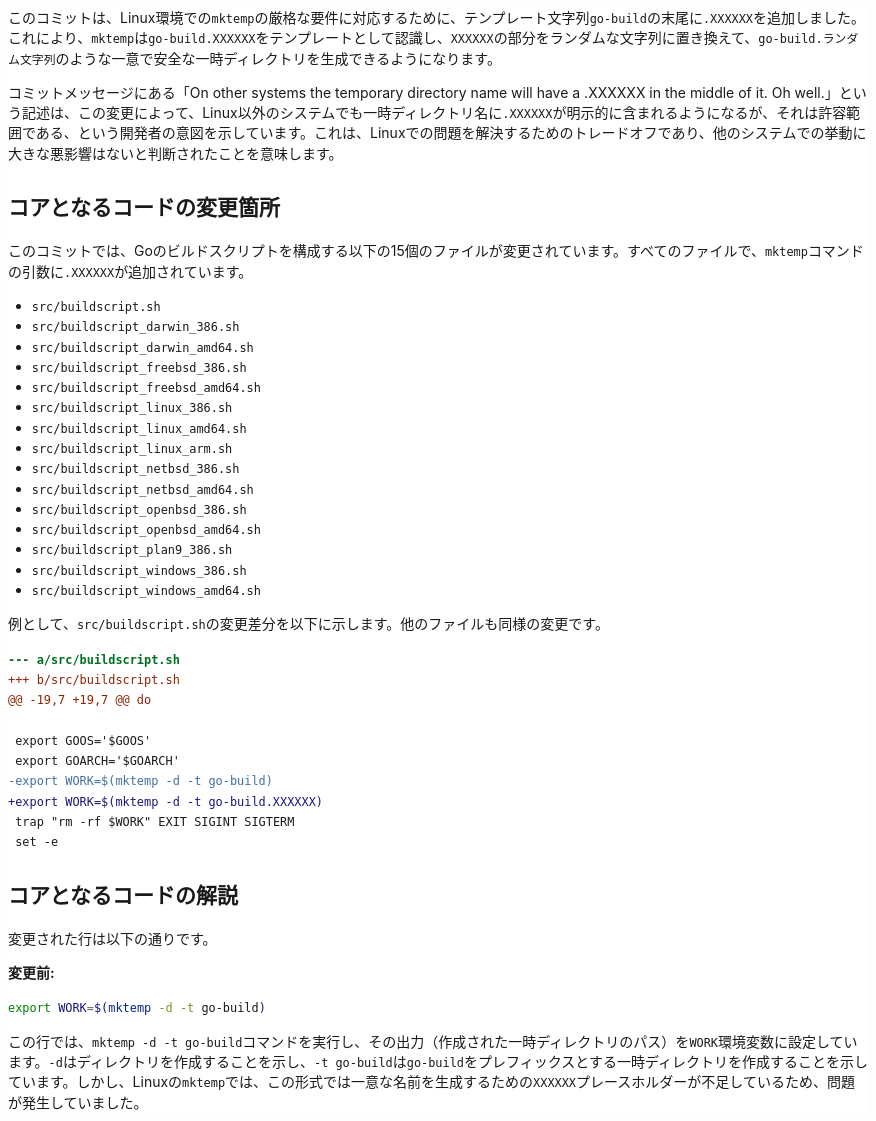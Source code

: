 このコミットは、Linux環境での`mktemp`の厳格な要件に対応するために、テンプレート文字列`go-build`の末尾に`.XXXXXX`を追加しました。これにより、`mktemp`は`go-build.XXXXXX`をテンプレートとして認識し、`XXXXXX`の部分をランダムな文字列に置き換えて、`go-build.ランダム文字列`のような一意で安全な一時ディレクトリを生成できるようになります。

コミットメッセージにある「On other systems the temporary directory name will have a .XXXXXX in the middle of it. Oh well.」という記述は、この変更によって、Linux以外のシステムでも一時ディレクトリ名に`.XXXXXX`が明示的に含まれるようになるが、それは許容範囲である、という開発者の意図を示しています。これは、Linuxでの問題を解決するためのトレードオフであり、他のシステムでの挙動に大きな悪影響はないと判断されたことを意味します。

## コアとなるコードの変更箇所

このコミットでは、Goのビルドスクリプトを構成する以下の15個のファイルが変更されています。すべてのファイルで、`mktemp`コマンドの引数に`.XXXXXX`が追加されています。

*   `src/buildscript.sh`
*   `src/buildscript_darwin_386.sh`
*   `src/buildscript_darwin_amd64.sh`
*   `src/buildscript_freebsd_386.sh`
*   `src/buildscript_freebsd_amd64.sh`
*   `src/buildscript_linux_386.sh`
*   `src/buildscript_linux_amd64.sh`
*   `src/buildscript_linux_arm.sh`
*   `src/buildscript_netbsd_386.sh`
*   `src/buildscript_netbsd_amd64.sh`
*   `src/buildscript_openbsd_386.sh`
*   `src/buildscript_openbsd_amd64.sh`
*   `src/buildscript_plan9_386.sh`
*   `src/buildscript_windows_386.sh`
*   `src/buildscript_windows_amd64.sh`

例として、`src/buildscript.sh`の変更差分を以下に示します。他のファイルも同様の変更です。

```diff
--- a/src/buildscript.sh
+++ b/src/buildscript.sh
@@ -19,7 +19,7 @@ do

 export GOOS='$GOOS'
 export GOARCH='$GOARCH'
-export WORK=$(mktemp -d -t go-build)
+export WORK=$(mktemp -d -t go-build.XXXXXX)
 trap "rm -rf $WORK" EXIT SIGINT SIGTERM
 set -e

```

## コアとなるコードの解説

変更された行は以下の通りです。

**変更前:**
```bash
export WORK=$(mktemp -d -t go-build)
```
この行では、`mktemp -d -t go-build`コマンドを実行し、その出力（作成された一時ディレクトリのパス）を`WORK`環境変数に設定しています。`-d`はディレクトリを作成することを示し、`-t go-build`は`go-build`をプレフィックスとする一時ディレクトリを作成することを示しています。しかし、Linuxの`mktemp`では、この形式では一意な名前を生成するための`XXXXXX`プレースホルダーが不足しているため、問題が発生していました。
